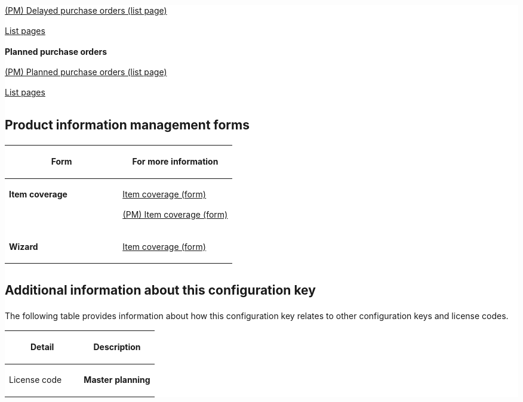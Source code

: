 <td><p><a href="https://technet.microsoft.com/library/hh328699(v=ax.60)">(PM) Delayed purchase orders (list page)</a></p>
<p><a href="list-pages.md">List pages</a></p></td>
</tr>
<tr class="even">
<td><p><strong>Planned purchase orders</strong></p></td>
<td><p><a href="https://technet.microsoft.com/library/hh328727(v=ax.60)">(PM) Planned purchase orders (list page)</a></p>
<p><a href="list-pages.md">List pages</a></p></td>
</tr>
</tbody>
</table>


## Product information management forms

<table>
<colgroup>
<col style="width: 50%" />
<col style="width: 50%" />
</colgroup>
<thead>
<tr class="header">
<th><p>Form</p></th>
<th><p>For more information</p></th>
</tr>
</thead>
<tbody>
<tr class="odd">
<td><p><strong>Item coverage</strong></p></td>
<td><p><a href="https://technet.microsoft.com/library/aa619147(v=ax.60)">Item coverage (form)</a></p>
<p><a href="https://technet.microsoft.com/library/hh352271(v=ax.60)">(PM) Item coverage (form)</a></p></td>
</tr>
<tr class="even">
<td><p><strong>Wizard</strong></p></td>
<td><p><a href="https://technet.microsoft.com/library/aa619147(v=ax.60)">Item coverage (form)</a></p></td>
</tr>
</tbody>
</table>


## Additional information about this configuration key

The following table provides information about how this configuration key relates to other configuration keys and license codes.

<table>
<colgroup>
<col style="width: 50%" />
<col style="width: 50%" />
</colgroup>
<thead>
<tr class="header">
<th><p>Detail</p></th>
<th><p>Description</p></th>
</tr>
</thead>
<tbody>
<tr class="odd">
<td><p>License code</p></td>
<td><p><strong>Master planning</strong></p></td>